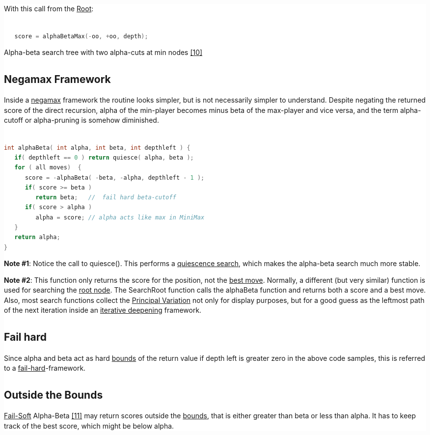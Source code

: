 With this call from the [Root](Root "Root"):

```C++

   score = alphaBetaMax(-oo, +oo, depth);

```

[](http://cgm.cs.mcgill.ca/~hagha/topic11/topic11.html)
Alpha-beta search tree with two alpha-cuts at min nodes [[10]](#cite_note-10)

## Negamax Framework

Inside a [negamax](Negamax "Negamax") framework the routine looks simpler, but is not necessarily simpler to understand. Despite negating the returned score of the direct recursion, alpha of the min-player becomes minus beta of the max-player and vice versa, and the term alpha-cutoff or alpha-pruning is somehow diminished.

```C++

int alphaBeta( int alpha, int beta, int depthleft ) {
   if( depthleft == 0 ) return quiesce( alpha, beta );
   for ( all moves)  {
      score = -alphaBeta( -beta, -alpha, depthleft - 1 );
      if( score >= beta )
         return beta;   //  fail hard beta-cutoff
      if( score > alpha )
         alpha = score; // alpha acts like max in MiniMax
   }
   return alpha;
}

```

**Note #1**: Notice the call to quiesce(). This performs a [quiescence search](Quiescence_Search "Quiescence Search"), which makes the alpha-beta search much more stable.

**Note #2**: This function only returns the score for the position, not the [best move](Best_Move "Best Move"). Normally, a different (but very similar) function is used for searching the [root node](Root "Root"). The SearchRoot function calls the alphaBeta function and returns both a score and a best move. Also, most search functions collect the [Principal Variation](Principal_Variation "Principal Variation") not only for display purposes, but for a good guess as the leftmost path of the next iteration inside an [iterative deepening](Iterative_Deepening "Iterative Deepening") framework.

## Fail hard

Since alpha and beta act as hard [bounds](Bound "Bound") of the return value if depth left is greater zero in the above code samples, this is referred to a [fail-hard](Fail-Hard "Fail-Hard")-framework.

## Outside the Bounds

[Fail-Soft](Fail-Soft "Fail-Soft") Alpha-Beta [[11]](#cite_note-11) may return scores outside the [bounds](Bound "Bound"), that is either greater than beta or less than alpha. It has to keep track of the best score, which might be below alpha.

